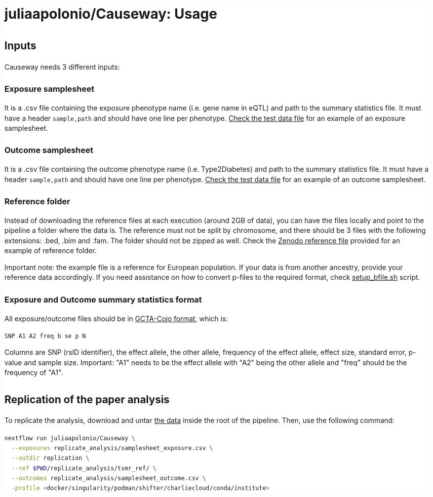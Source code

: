 # juliaapolonio/Causeway: Usage

## Inputs

Causeway needs 3 different inputs:

### Exposure samplesheet

It is a .csv file containing the exposure phenotype name (i.e. gene name in eQTL) and path to the summary statistics file. It must have a header `sample,path` and should have one line per phenotype. [Check the test data file](https://github.com/juliaapolonio/Causeway/blob/master/testdata/samplesheet_exposure.csv) for an example of an exposure samplesheet.

### Outcome samplesheet

It is a .csv file containing the outcome phenotype name (i.e. Type2Diabetes) and path to the summary statistics file. It must have a header `sample,path` and should have one line per phenotype. [Check the test data file](https://github.com/juliaapolonio/Causeway/blob/master/testdata/samplesheet_outcome.csv) for an example of an outcome samplesheet.

### Reference folder

Instead of downloading the reference files at each execution (around 2GB of data), you can have the files locally and point to the pipeline a folder where the data is. The reference must not be split by chromosome, and there should be 3 files with the following extensions: .bed, .bim and .fam. The folder should not be zipped as well. Check the [Zenodo reference file](https://zenodo.org/records/14024924/files/ref.tar?download=1) provided for an example of reference folder.

Important note: the example file is a reference for European population. If your data is from another ancestry, provide your reference data accordingly. If you need assistance on how to convert p-files to the required format, check [setup_bfile.sh](https://github.com/juliaapolonio/Causeway/blob/master/bin/setup_bfile.sh) script.

### Exposure and Outcome summary statistics format

All exposure/outcome files should be in [GCTA-Cojo format](https://yanglab.westlake.edu.cn/software/gcta/#COJO), which is:

`SNP A1 A2 freq b se p N`

Columns are SNP (rsID identifier), the effect allele, the other allele, frequency of the effect allele, effect size, standard error, p-value and sample size. Important: "A1" needs to be the effect allele with "A2" being the other allele and "freq" should be the frequency of "A1".

## Replication of the paper analysis

To replicate the analysis, download and untar [the data](https://zenodo.org/records/14547336/files/replicate_analysis.tar.gz?download=1) inside the root of the pipeline. Then, use the following command:

```bash
nextflow run juliaapolonio/Causeway \
  --exposures replicate_analysis/samplesheet_exposure.csv \
  --outdir replication \
  --ref $PWD/replicate_analysis/tsmr_ref/ \
  --outcomes replicate_analysis/samplesheet_outcome.csv \
  -profile <docker/singularity/podman/shifter/charliecloud/conda/institute>
```
